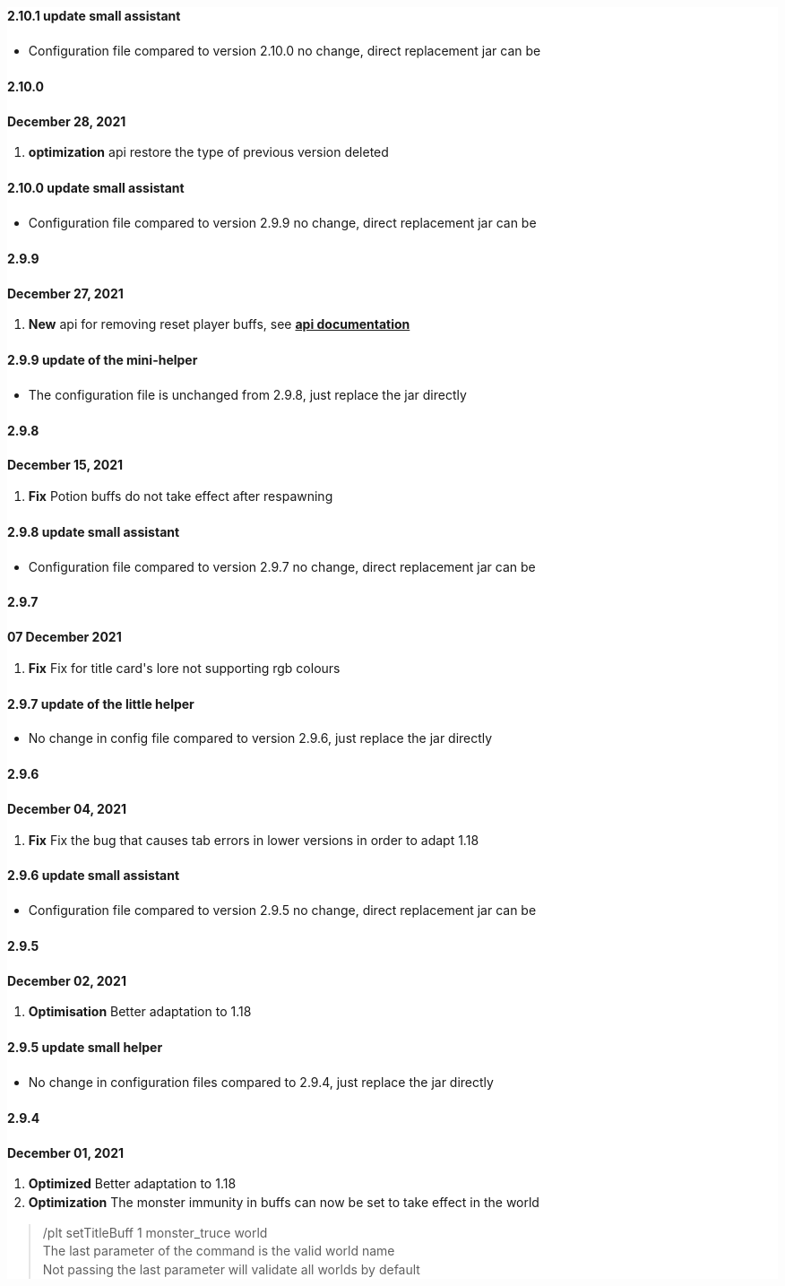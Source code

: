 #### 2.10.1 update small assistant
- Configuration file compared to version 2.10.0 no change, direct replacement jar can be

#### 2.10.0
**December 28, 2021**
1. **optimization** api restore the type of previous version deleted

#### 2.10.0 update small assistant
- Configuration file compared to version 2.9.9 no change, direct replacement jar can be

#### 2.9.9
**December 27, 2021**
1. **New** api for removing reset player buffs, see [**api documentation**](PlayerTitle/en_US/api)

#### 2.9.9 update of the mini-helper
- The configuration file is unchanged from 2.9.8, just replace the jar directly

#### 2.9.8
**December 15, 2021**
1. **Fix** Potion buffs do not take effect after respawning

#### 2.9.8 update small assistant
- Configuration file compared to version 2.9.7 no change, direct replacement jar can be

#### 2.9.7
**07 December 2021**
1. **Fix** Fix for title card's lore not supporting rgb colours

#### 2.9.7 update of the little helper
- No change in config file compared to version 2.9.6, just replace the jar directly

#### 2.9.6
**December 04, 2021**
1. **Fix** Fix the bug that causes tab errors in lower versions in order to adapt 1.18

#### 2.9.6 update small assistant
- Configuration file compared to version 2.9.5 no change, direct replacement jar can be

#### 2.9.5
**December 02, 2021**
1. **Optimisation** Better adaptation to 1.18

#### 2.9.5 update small helper
- No change in configuration files compared to 2.9.4, just replace the jar directly

#### 2.9.4
**December 01, 2021**
1. **Optimized** Better adaptation to 1.18
2. **Optimization** The monster immunity in buffs can now be set to take effect in the world  

> /plt setTitleBuff 1 monster_truce world  
The last parameter of the command is the valid world name  
Not passing the last parameter will validate all worlds by default
